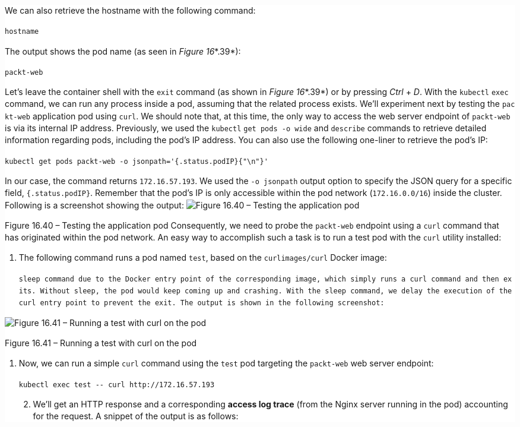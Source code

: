  We can also retrieve the hostname with the following command:

```
hostname
```

 The output shows the pod name (as seen in *Figure 16**.39*):

```
packt-web
```

 Let’s leave the container shell with the `exit` command (as shown in *Figure 16**.39*) or by pressing *Ctrl* + *D*. With the `kubectl` `exec` command, we can run any process inside a pod, assuming that the related process exists.
We’ll experiment next by testing the `packt-web` application pod using `curl`. We should note that, at this time, the only way to access the web server endpoint of `packt-web` is via its internal IP address. Previously, we used the `kubectl` `get pods -o wide` and `describe` commands to retrieve detailed information regarding pods, including the pod’s IP address. You can also use the following one-liner to retrieve the pod’s IP:

```
kubectl get pods packt-web -o jsonpath='{.status.podIP}{"\n"}'
```

 In our case, the command returns `172.16.57.193`. We used the `-o jsonpath` output option to specify the JSON query for a specific field, `{.status.podIP}`. Remember that the pod’s IP is only accessible within the pod network (`172.16.0.0/16`) inside the cluster. Following is a screenshot showing the output:
![Figure 16.40 – Testing the application pod](img/B19682_16_40.jpg)

Figure 16.40 – Testing the application pod
Consequently, we need to probe the `packt-web` endpoint using a `curl` command that has originated within the pod network. An easy way to accomplish such a task is to run a test pod with the `curl` utility installed:

1.  The following command runs a pod named `test`, based on the `curlimages/curl` Docker image:

    ```
    sleep command due to the Docker entry point of the corresponding image, which simply runs a curl command and then exits. Without sleep, the pod would keep coming up and crashing. With the sleep command, we delay the execution of the curl entry point to prevent the exit. The output is shown in the following screenshot:
    ```

![Figure 16.41 – Running a test with curl on the pod](img/B19682_16_41.jpg)

Figure 16.41 – Running a test with curl on the pod

1.  Now, we can run a simple `curl` command using the `test` pod targeting the `packt-web` web server endpoint:

    ```
    kubectl exec test -- curl http://172.16.57.193
    ```

     2.  We’ll get an HTTP response and a corresponding **access log trace** (from the Nginx server running in the pod) accounting for the request. A snippet of the output is as follows:
